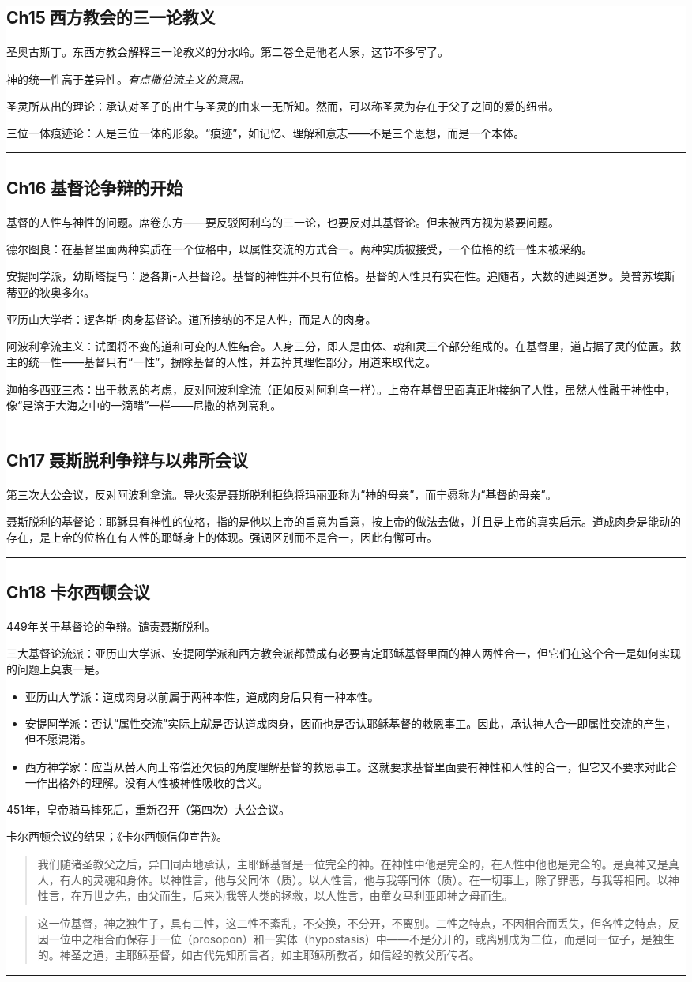 ## Ch15 西方教会的三一论教义

圣奥古斯丁。东西方教会解释三一论教义的分水岭。第二卷全是他老人家，这节不多写了。

神的统一性高于差异性。*有点撒伯流主义的意思。*

圣灵所从出的理论：承认对圣子的出生与圣灵的由来一无所知。然而，可以称圣灵为存在于父子之间的爱的纽带。

三位一体痕迹论：人是三位一体的形象。“痕迹”，如记忆、理解和意志——不是三个思想，而是一个本体。

---

## Ch16 基督论争辩的开始

基督的人性与神性的问题。席卷东方——要反驳阿利乌的三一论，也要反对其基督论。但未被西方视为紧要问题。

德尔图良：在基督里面两种实质在一个位格中，以属性交流的方式合一。两种实质被接受，一个位格的统一性未被采纳。

安提阿学派，幼斯塔提乌：逻各斯-人基督论。基督的神性并不具有位格。基督的人性具有实在性。追随者，大数的迪奥道罗。莫普苏埃斯蒂亚的狄奥多尔。

亚历山大学者：逻各斯-肉身基督论。道所接纳的不是人性，而是人的肉身。

阿波利拿流主义：试图将不变的道和可变的人性结合。人身三分，即人是由体、魂和灵三个部分组成的。在基督里，道占据了灵的位置。救主的统一性——基督只有“一性”，摒除基督的人性，并去掉其理性部分，用道来取代之。

迦帕多西亚三杰：出于救恩的考虑，反对阿波利拿流（正如反对阿利乌一样）。上帝在基督里面真正地接纳了人性，虽然人性融于神性中，像“是溶于大海之中的一滴醋”一样——尼撒的格列高利。

---

## Ch17 聂斯脱利争辩与以弗所会议

第三次大公会议，反对阿波利拿流。导火索是聂斯脱利拒绝将玛丽亚称为“神的母亲”，而宁愿称为“基督的母亲”。

聂斯脱利的基督论：耶稣具有神性的位格，指的是他以上帝的旨意为旨意，按上帝的做法去做，并且是上帝的真实启示。道成肉身是能动的存在，是上帝的位格在有人性的耶稣身上的体现。强调区别而不是合一，因此有懈可击。

---

## Ch18 卡尔西顿会议

449年关于基督论的争辩。谴责聂斯脱利。

三大基督论流派：亚历山大学派、安提阿学派和西方教会派都赞成有必要肯定耶稣基督里面的神人两性合一，但它们在这个合一是如何实现的问题上莫衷一是。

- 亚历山大学派：道成肉身以前属于两种本性，道成肉身后只有一种本性。

- 安提阿学派：否认“属性交流”实际上就是否认道成肉身，因而也是否认耶稣基督的救恩事工。因此，承认神人合一即属性交流的产生，但不愿混淆。

- 西方神学家：应当从替人向上帝偿还欠债的角度理解基督的救恩事工。这就要求基督里面要有神性和人性的合一，但它又不要求对此合一作出格外的理解。没有人性被神性吸收的含义。

451年，皇帝骑马摔死后，重新召开（第四次）大公会议。

卡尔西顿会议的结果；《卡尔西顿信仰宣告》。

>我们随诸圣教父之后，异口同声地承认，主耶稣基督是一位完全的神。在神性中他是完全的，在人性中他也是完全的。是真神又是真人，有人的灵魂和身体。以神性言，他与父同体（质）。以人性言，他与我等同体（质）。在一切事上，除了罪恶，与我等相同。以神性言，在万世之先，由父而生，后来为我等人类的拯救，以人性言，由童女马利亚即神之母而生。

>这一位基督，神之独生子，具有二性，这二性不紊乱，不交换，不分开，不离别。二性之特点，不因相合而丢失，但各性之特点，反因一位中之相合而保存于一位（prosopon）和一实体（hypostasis）中——不是分开的，或离别成为二位，而是同一位子，是独生的。神圣之道，主耶稣基督，如古代先知所言者，如主耶稣所教者，如信经的教父所传者。

---